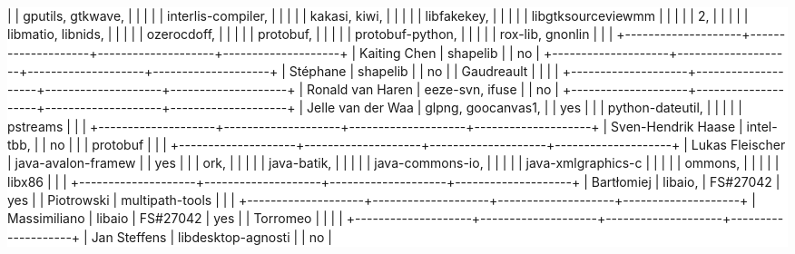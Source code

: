 |                    | gputils, gtkwave,  |                    |                    |
|                    | interlis-compiler, |                    |                    |
|                    | kakasi, kiwi,      |                    |                    |
|                    | libfakekey,        |                    |                    |
|                    | libgtksourceviewmm |                    |                    |
|                    | 2,                 |                    |                    |
|                    | libmatio, libnids, |                    |                    |
|                    | ozerocdoff,        |                    |                    |
|                    | protobuf,          |                    |                    |
|                    | protobuf-python,   |                    |                    |
|                    | rox-lib, gnonlin   |                    |                    |
+--------------------+--------------------+--------------------+--------------------+
| Kaiting Chen       | shapelib           |                    | no                 |
+--------------------+--------------------+--------------------+--------------------+
| Stéphane           | shapelib           |                    | no                 |
| Gaudreault         |                    |                    |                    |
+--------------------+--------------------+--------------------+--------------------+
| Ronald van Haren   | eeze-svn, ifuse    |                    | no                 |
+--------------------+--------------------+--------------------+--------------------+
| Jelle van der Waa  | glpng, goocanvas1, |                    | yes                |
|                    | python-dateutil,   |                    |                    |
|                    | pstreams           |                    |                    |
+--------------------+--------------------+--------------------+--------------------+
| Sven-Hendrik Haase | intel-tbb,         |                    | no                 |
|                    | protobuf           |                    |                    |
+--------------------+--------------------+--------------------+--------------------+
| Lukas Fleischer    | java-avalon-framew |                    | yes                |
|                    | ork,               |                    |                    |
|                    | java-batik,        |                    |                    |
|                    | java-commons-io,   |                    |                    |
|                    | java-xmlgraphics-c |                    |                    |
|                    | ommons,            |                    |                    |
|                    | libx86             |                    |                    |
+--------------------+--------------------+--------------------+--------------------+
| Bartłomiej         | libaio,            | FS#27042           | yes                |
| Piotrowski         | multipath-tools    |                    |                    |
+--------------------+--------------------+--------------------+--------------------+
| Massimiliano       | libaio             | FS#27042           | yes                |
| Torromeo           |                    |                    |                    |
+--------------------+--------------------+--------------------+--------------------+
| Jan Steffens       | libdesktop-agnosti |                    | no                 |